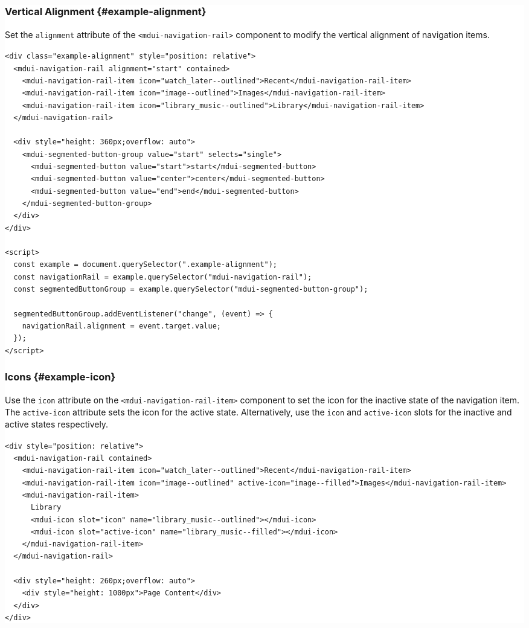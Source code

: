 ### Vertical Alignment {#example-alignment}

Set the `alignment` attribute of the `<mdui-navigation-rail>` component to modify the vertical alignment of navigation items.

```html,example,expandable
<div class="example-alignment" style="position: relative">
  <mdui-navigation-rail alignment="start" contained>
    <mdui-navigation-rail-item icon="watch_later--outlined">Recent</mdui-navigation-rail-item>
    <mdui-navigation-rail-item icon="image--outlined">Images</mdui-navigation-rail-item>
    <mdui-navigation-rail-item icon="library_music--outlined">Library</mdui-navigation-rail-item>
  </mdui-navigation-rail>

  <div style="height: 360px;overflow: auto">
    <mdui-segmented-button-group value="start" selects="single">
      <mdui-segmented-button value="start">start</mdui-segmented-button>
      <mdui-segmented-button value="center">center</mdui-segmented-button>
      <mdui-segmented-button value="end">end</mdui-segmented-button>
    </mdui-segmented-button-group>
  </div>
</div>

<script>
  const example = document.querySelector(".example-alignment");
  const navigationRail = example.querySelector("mdui-navigation-rail");
  const segmentedButtonGroup = example.querySelector("mdui-segmented-button-group");

  segmentedButtonGroup.addEventListener("change", (event) => {
    navigationRail.alignment = event.target.value;
  });
</script>
```

### Icons {#example-icon}

Use the `icon` attribute on the `<mdui-navigation-rail-item>` component to set the icon for the inactive state of the navigation item. The `active-icon` attribute sets the icon for the active state. Alternatively, use the `icon` and `active-icon` slots for the inactive and active states respectively.

```html,example,expandable
<div style="position: relative">
  <mdui-navigation-rail contained>
    <mdui-navigation-rail-item icon="watch_later--outlined">Recent</mdui-navigation-rail-item>
    <mdui-navigation-rail-item icon="image--outlined" active-icon="image--filled">Images</mdui-navigation-rail-item>
    <mdui-navigation-rail-item>
      Library
      <mdui-icon slot="icon" name="library_music--outlined"></mdui-icon>
      <mdui-icon slot="active-icon" name="library_music--filled"></mdui-icon>
    </mdui-navigation-rail-item>
  </mdui-navigation-rail>

  <div style="height: 260px;overflow: auto">
    <div style="height: 1000px">Page Content</div>
  </div>
</div>
```
